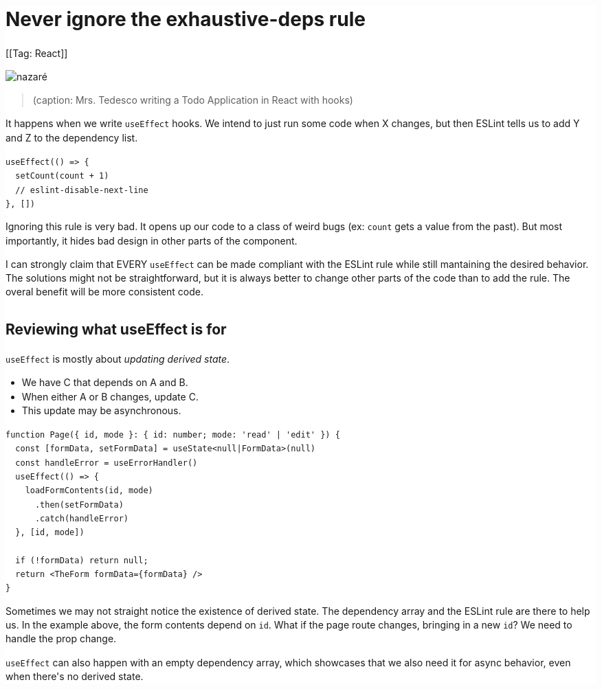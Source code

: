 # Never ignore the exhaustive-deps rule

[[Tag: React]]

![nazaré](Nazaré_Confusa.jpg)

> (caption: Mrs. Tedesco writing a Todo Application in React with hooks)

It happens when we write `useEffect` hooks. We intend to just run some code when X changes, but then ESLint tells us to add Y and Z to the dependency list.

```tsx
useEffect(() => {
  setCount(count + 1)
  // eslint-disable-next-line
}, [])
```

Ignoring this rule is very bad. It opens up our code to a class of weird bugs (ex: `count` gets a value from the past). But most importantly, it hides bad design in other parts of the component.

I can strongly claim that EVERY `useEffect` can be made compliant with the ESLint rule while still mantaining the desired behavior. The solutions might not be straightforward, but it is always better to change other parts of the code than to add the rule. The overal benefit will be more consistent code.

## Reviewing what useEffect is for

`useEffect` is mostly about _updating derived state_.
  - We have C that depends on A and B.
  - When either A or B changes, update C.
  - This update may be asynchronous.

```tsx
function Page({ id, mode }: { id: number; mode: 'read' | 'edit' }) {
  const [formData, setFormData] = useState<null|FormData>(null)
  const handleError = useErrorHandler()
  useEffect(() => {
    loadFormContents(id, mode)
      .then(setFormData)
      .catch(handleError)
  }, [id, mode])

  if (!formData) return null;
  return <TheForm formData={formData} />
}
```

Sometimes we may not straight notice the existence of derived state. The dependency array and the ESLint rule are there to help us. In the example above, the form contents depend on `id`. What if the page route changes, bringing in a new `id`? We need to handle the prop change.

`useEffect` can also happen with an empty dependency array, which showcases that we also need it for async behavior, even when there's no derived state.
